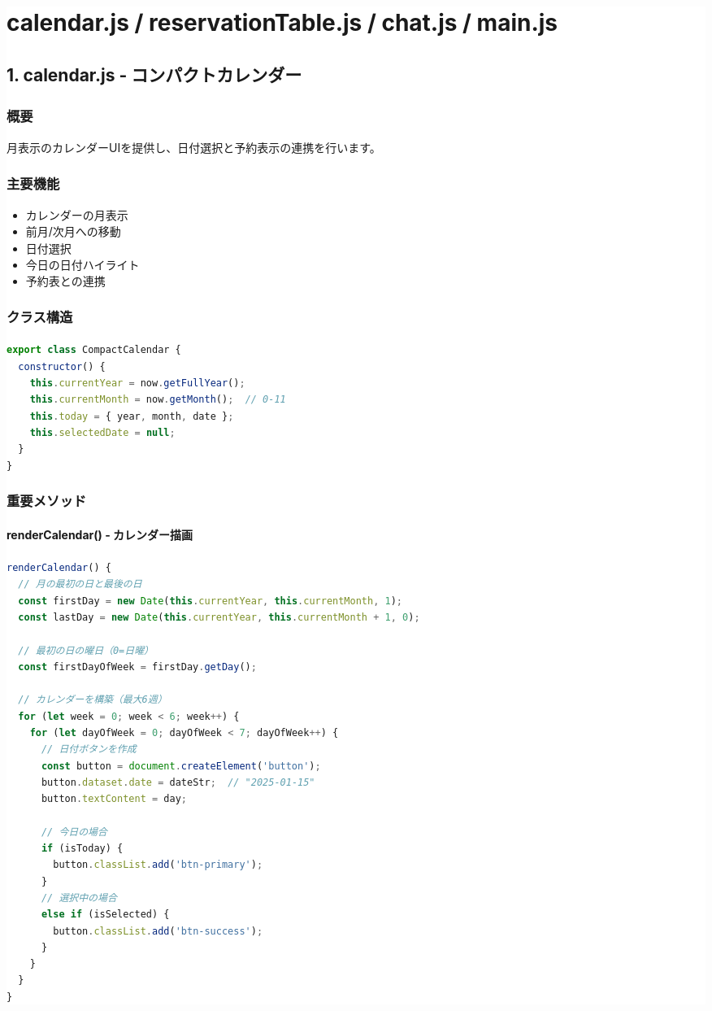 # calendar.js / reservationTable.js / chat.js / main.js

## 1. calendar.js - コンパクトカレンダー

### 概要
月表示のカレンダーUIを提供し、日付選択と予約表示の連携を行います。

### 主要機能
- カレンダーの月表示
- 前月/次月への移動
- 日付選択
- 今日の日付ハイライト
- 予約表との連携

### クラス構造

```javascript
export class CompactCalendar {
  constructor() {
    this.currentYear = now.getFullYear();
    this.currentMonth = now.getMonth();  // 0-11
    this.today = { year, month, date };
    this.selectedDate = null;
  }
}
```

### 重要メソッド

#### renderCalendar() - カレンダー描画

```javascript
renderCalendar() {
  // 月の最初の日と最後の日
  const firstDay = new Date(this.currentYear, this.currentMonth, 1);
  const lastDay = new Date(this.currentYear, this.currentMonth + 1, 0);

  // 最初の日の曜日（0=日曜）
  const firstDayOfWeek = firstDay.getDay();

  // カレンダーを構築（最大6週）
  for (let week = 0; week < 6; week++) {
    for (let dayOfWeek = 0; dayOfWeek < 7; dayOfWeek++) {
      // 日付ボタンを作成
      const button = document.createElement('button');
      button.dataset.date = dateStr;  // "2025-01-15"
      button.textContent = day;

      // 今日の場合
      if (isToday) {
        button.classList.add('btn-primary');
      }
      // 選択中の場合
      else if (isSelected) {
        button.classList.add('btn-success');
      }
    }
  }
}
```
